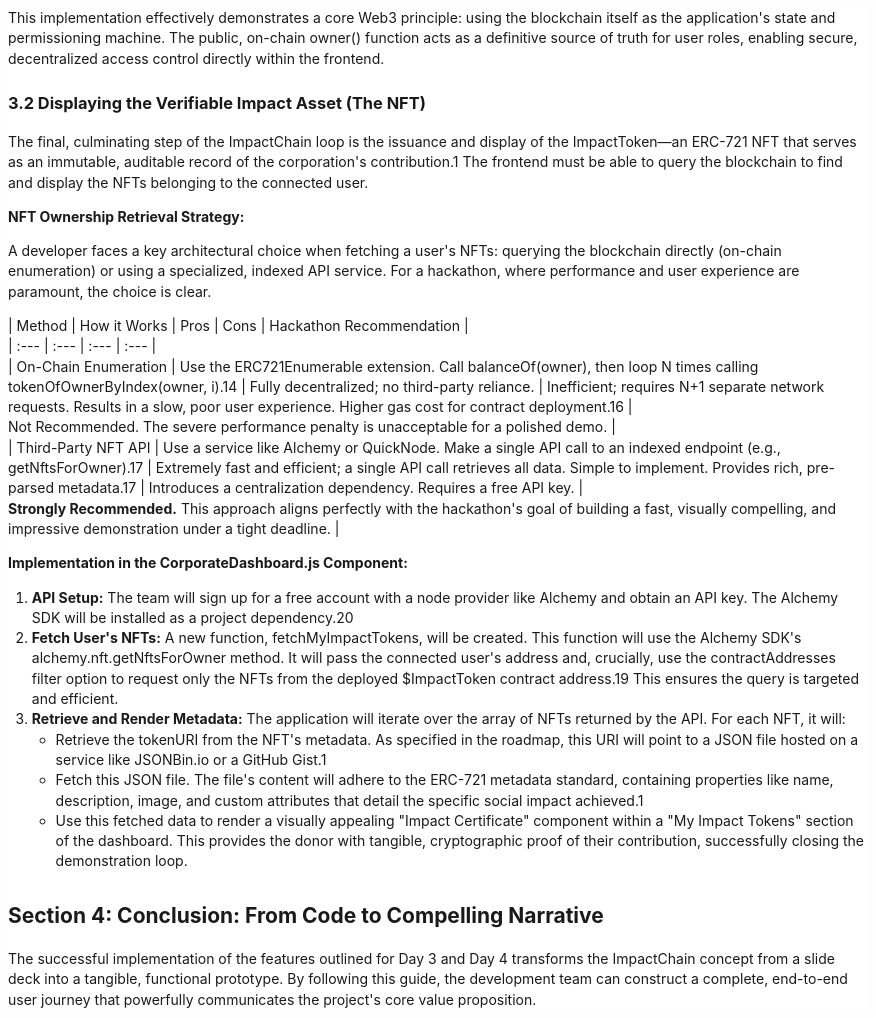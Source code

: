 This implementation effectively demonstrates a core Web3 principle: using the blockchain itself as the application's state and permissioning machine. The public, on-chain owner() function acts as a definitive source of truth for user roles, enabling secure, decentralized access control directly within the frontend.

### **3.2 Displaying the Verifiable Impact Asset (The NFT)**

The final, culminating step of the ImpactChain loop is the issuance and display of the ImpactToken—an ERC-721 NFT that serves as an immutable, auditable record of the corporation's contribution.1 The frontend must be able to query the blockchain to find and display the NFTs belonging to the connected user.

**NFT Ownership Retrieval Strategy:**

A developer faces a key architectural choice when fetching a user's NFTs: querying the blockchain directly (on-chain enumeration) or using a specialized, indexed API service. For a hackathon, where performance and user experience are paramount, the choice is clear.

| Method | How it Works | Pros | Cons | Hackathon Recommendation |  
| :--- | :--- | :--- | :--- |  
| On-Chain Enumeration | Use the ERC721Enumerable extension. Call balanceOf(owner), then loop N times calling tokenOfOwnerByIndex(owner, i).14 | Fully decentralized; no third-party reliance. | Inefficient; requires N+1 separate network requests. Results in a slow, poor user experience. Higher gas cost for contract deployment.16 |  
Not Recommended. The severe performance penalty is unacceptable for a polished demo. |  
| Third-Party NFT API | Use a service like Alchemy or QuickNode. Make a single API call to an indexed endpoint (e.g., getNftsForOwner).17 | Extremely fast and efficient; a single API call retrieves all data. Simple to implement. Provides rich, pre-parsed metadata.17 | Introduces a centralization dependency. Requires a free API key. |  
**Strongly Recommended.** This approach aligns perfectly with the hackathon's goal of building a fast, visually compelling, and impressive demonstration under a tight deadline. |

**Implementation in the CorporateDashboard.js Component:**

1. **API Setup:** The team will sign up for a free account with a node provider like Alchemy and obtain an API key. The Alchemy SDK will be installed as a project dependency.20  
2. **Fetch User's NFTs:** A new function, fetchMyImpactTokens, will be created. This function will use the Alchemy SDK's alchemy.nft.getNftsForOwner method. It will pass the connected user's address and, crucially, use the contractAddresses filter option to request only the NFTs from the deployed $ImpactToken contract address.19 This ensures the query is targeted and efficient.  
3. **Retrieve and Render Metadata:** The application will iterate over the array of NFTs returned by the API. For each NFT, it will:  
   * Retrieve the tokenURI from the NFT's metadata. As specified in the roadmap, this URI will point to a JSON file hosted on a service like JSONBin.io or a GitHub Gist.1  
   * Fetch this JSON file. The file's content will adhere to the ERC-721 metadata standard, containing properties like name, description, image, and custom attributes that detail the specific social impact achieved.1  
   * Use this fetched data to render a visually appealing "Impact Certificate" component within a "My Impact Tokens" section of the dashboard. This provides the donor with tangible, cryptographic proof of their contribution, successfully closing the demonstration loop.

## **Section 4: Conclusion: From Code to Compelling Narrative**

The successful implementation of the features outlined for Day 3 and Day 4 transforms the ImpactChain concept from a slide deck into a tangible, functional prototype. By following this guide, the development team can construct a complete, end-to-end user journey that powerfully communicates the project's core value proposition.
